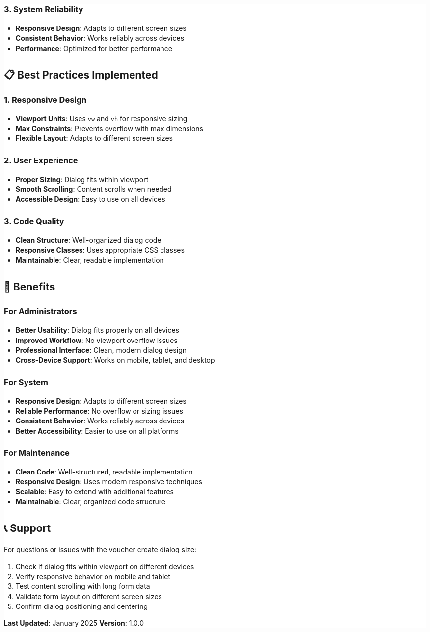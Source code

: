 ### **3. System Reliability**
- **Responsive Design**: Adapts to different screen sizes
- **Consistent Behavior**: Works reliably across devices
- **Performance**: Optimized for better performance

## 📋 **Best Practices Implemented**

### **1. Responsive Design**
- **Viewport Units**: Uses `vw` and `vh` for responsive sizing
- **Max Constraints**: Prevents overflow with max dimensions
- **Flexible Layout**: Adapts to different screen sizes

### **2. User Experience**
- **Proper Sizing**: Dialog fits within viewport
- **Smooth Scrolling**: Content scrolls when needed
- **Accessible Design**: Easy to use on all devices

### **3. Code Quality**
- **Clean Structure**: Well-organized dialog code
- **Responsive Classes**: Uses appropriate CSS classes
- **Maintainable**: Clear, readable implementation

## 🎯 **Benefits**

### **For Administrators**
- **Better Usability**: Dialog fits properly on all devices
- **Improved Workflow**: No viewport overflow issues
- **Professional Interface**: Clean, modern dialog design
- **Cross-Device Support**: Works on mobile, tablet, and desktop

### **For System**
- **Responsive Design**: Adapts to different screen sizes
- **Reliable Performance**: No overflow or sizing issues
- **Consistent Behavior**: Works reliably across devices
- **Better Accessibility**: Easier to use on all platforms

### **For Maintenance**
- **Clean Code**: Well-structured, readable implementation
- **Responsive Design**: Uses modern responsive techniques
- **Scalable**: Easy to extend with additional features
- **Maintainable**: Clear, organized code structure

## 📞 **Support**

For questions or issues with the voucher create dialog size:
1. Check if dialog fits within viewport on different devices
2. Verify responsive behavior on mobile and tablet
3. Test content scrolling with long form data
4. Validate form layout on different screen sizes
5. Confirm dialog positioning and centering

**Last Updated**: January 2025
**Version**: 1.0.0 